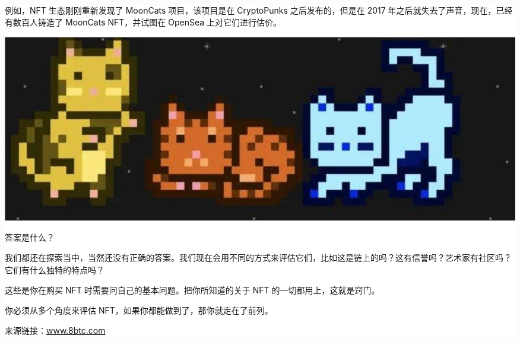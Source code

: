 例如，NFT 生态刚刚重新发现了 MoonCats 项目，该项目是在 CryptoPunks 之后发布的，但是在 2017 年之后就失去了声音，现在，已经有数百人铸造了 MoonCats NFT，并试图在 OpenSea 上对它们进行估价。

![](/images/posts/nft/0317.6.jpg)

答案是什么？

我们都还在探索当中，当然还没有正确的答案。我们现在会用不同的方式来评估它们，比如这是链上的吗？这有信誉吗？艺术家有社区吗？它们有什么独特的特点吗？

这些是你在购买 NFT 时需要问自己的基本问题。把你所知道的关于 NFT 的一切都用上，这就是窍门。

你必须从多个角度来评估 NFT，如果你都能做到了，那你就走在了前列。

来源链接：www.8btc.com


